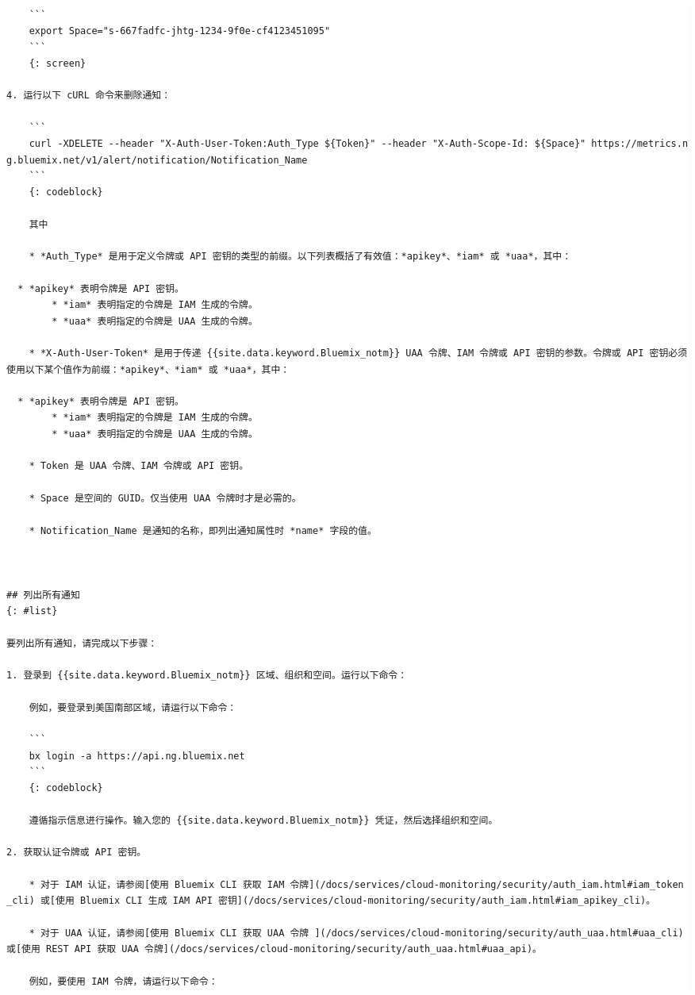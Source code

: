 ```
	```
	export Space="s-667fadfc-jhtg-1234-9f0e-cf4123451095"
	```
	{: screen}
	
4. 运行以下 cURL 命令来删除通知：

    ```
	curl -XDELETE --header "X-Auth-User-Token:Auth_Type ${Token}" --header "X-Auth-Scope-Id: ${Space}" https://metrics.ng.bluemix.net/v1/alert/notification/Notification_Name
	```
	{: codeblock}
	
	其中
	
	* *Auth_Type* 是用于定义令牌或 API 密钥的类型的前缀。以下列表概括了有效值：*apikey*、*iam* 或 *uaa*，其中：

  * *apikey* 表明令牌是 API 密钥。
		* *iam* 表明指定的令牌是 IAM 生成的令牌。
		* *uaa* 表明指定的令牌是 UAA 生成的令牌。
	
	* *X-Auth-User-Token* 是用于传递 {{site.data.keyword.Bluemix_notm}} UAA 令牌、IAM 令牌或 API 密钥的参数。令牌或 API 密钥必须使用以下某个值作为前缀：*apikey*、*iam* 或 *uaa*，其中：

  * *apikey* 表明令牌是 API 密钥。
		* *iam* 表明指定的令牌是 IAM 生成的令牌。
		* *uaa* 表明指定的令牌是 UAA 生成的令牌。
	
	* Token 是 UAA 令牌、IAM 令牌或 API 密钥。
	
	* Space 是空间的 GUID。仅当使用 UAA 令牌时才是必需的。
	
	* Notification_Name 是通知的名称，即列出通知属性时 *name* 字段的值。
	


## 列出所有通知
{: #list}

要列出所有通知，请完成以下步骤：

1. 登录到 {{site.data.keyword.Bluemix_notm}} 区域、组织和空间。运行以下命令：

    例如，要登录到美国南部区域，请运行以下命令：
	
	```
    bx login -a https://api.ng.bluemix.net
    ```
    {: codeblock}

    遵循指示信息进行操作。输入您的 {{site.data.keyword.Bluemix_notm}} 凭证，然后选择组织和空间。

2. 获取认证令牌或 API 密钥。

    * 对于 IAM 认证，请参阅[使用 Bluemix CLI 获取 IAM 令牌](/docs/services/cloud-monitoring/security/auth_iam.html#iam_token_cli) 或[使用 Bluemix CLI 生成 IAM API 密钥](/docs/services/cloud-monitoring/security/auth_iam.html#iam_apikey_cli)。
	
	* 对于 UAA 认证，请参阅[使用 Bluemix CLI 获取 UAA 令牌 ](/docs/services/cloud-monitoring/security/auth_uaa.html#uaa_cli) 或[使用 REST API 获取 UAA 令牌](/docs/services/cloud-monitoring/security/auth_uaa.html#uaa_api)。

	例如，要使用 IAM 令牌，请运行以下命令：
```